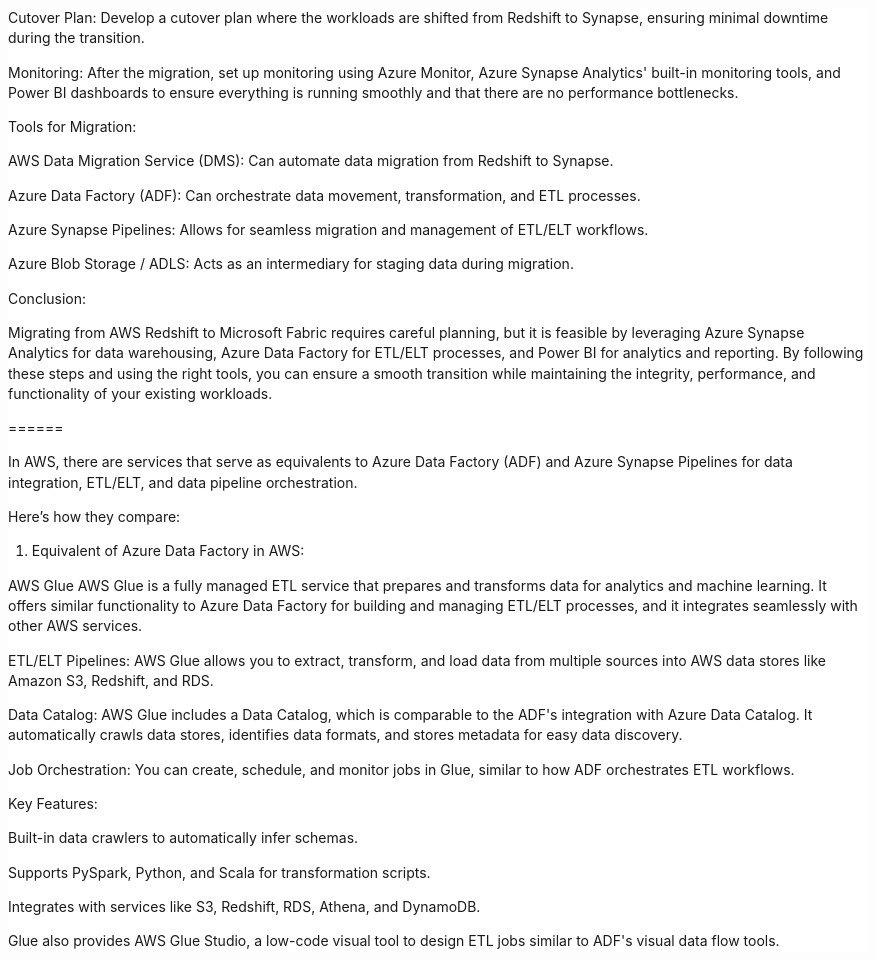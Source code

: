 Cutover Plan: Develop a cutover plan where the workloads are shifted from Redshift to Synapse, ensuring minimal downtime during the transition.

Monitoring: After the migration, set up monitoring using Azure Monitor, Azure Synapse Analytics' built-in monitoring tools, and Power BI dashboards to ensure everything is running smoothly and that there are no performance bottlenecks.


Tools for Migration:

AWS Data Migration Service (DMS): Can automate data migration from Redshift to Synapse.

Azure Data Factory (ADF): Can orchestrate data movement, transformation, and ETL processes.

Azure Synapse Pipelines: Allows for seamless migration and management of ETL/ELT workflows.

Azure Blob Storage / ADLS: Acts as an intermediary for staging data during migration.


Conclusion:

Migrating from AWS Redshift to Microsoft Fabric requires careful planning, but it is feasible by leveraging Azure Synapse Analytics for data warehousing, Azure Data Factory for ETL/ELT processes, and Power BI for analytics and reporting. By following these steps and using the right tools, you can ensure a smooth transition while maintaining the integrity, performance, and functionality of your existing workloads.

======


In AWS, there are services that serve as equivalents to Azure Data Factory (ADF) and Azure Synapse Pipelines for data integration, ETL/ELT, and data pipeline orchestration.

Here’s how they compare:

1. Equivalent of Azure Data Factory in AWS:

AWS Glue
AWS Glue is a fully managed ETL service that prepares and transforms data for analytics and machine learning. It offers similar functionality to Azure Data Factory for building and managing ETL/ELT processes, and it integrates seamlessly with other AWS services.

ETL/ELT Pipelines: AWS Glue allows you to extract, transform, and load data from multiple sources into AWS data stores like Amazon S3, Redshift, and RDS.

Data Catalog: AWS Glue includes a Data Catalog, which is comparable to the ADF's integration with Azure Data Catalog. It automatically crawls data stores, identifies data formats, and stores metadata for easy data discovery.

Job Orchestration: You can create, schedule, and monitor jobs in Glue, similar to how ADF orchestrates ETL workflows.


Key Features:

Built-in data crawlers to automatically infer schemas.

Supports PySpark, Python, and Scala for transformation scripts.

Integrates with services like S3, Redshift, RDS, Athena, and DynamoDB.

Glue also provides AWS Glue Studio, a low-code visual tool to design ETL jobs similar to ADF's visual data flow tools.

